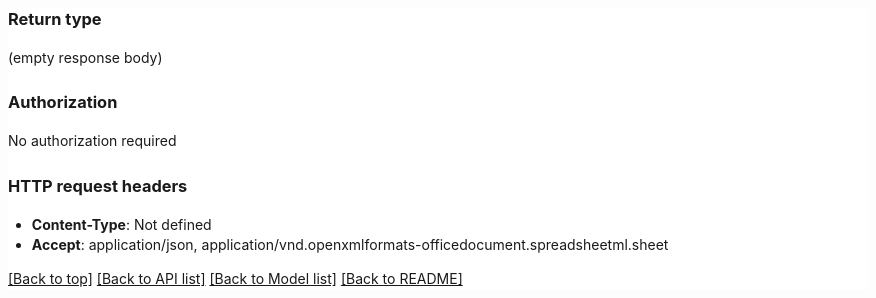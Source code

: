 ### Return type

 (empty response body)

### Authorization

No authorization required

### HTTP request headers

- **Content-Type**: Not defined
- **Accept**: application/json, application/vnd.openxmlformats-officedocument.spreadsheetml.sheet

[[Back to top]](#) [[Back to API list]](../README.md#documentation-for-api-endpoints)
[[Back to Model list]](../README.md#documentation-for-models)
[[Back to README]](../README.md)

